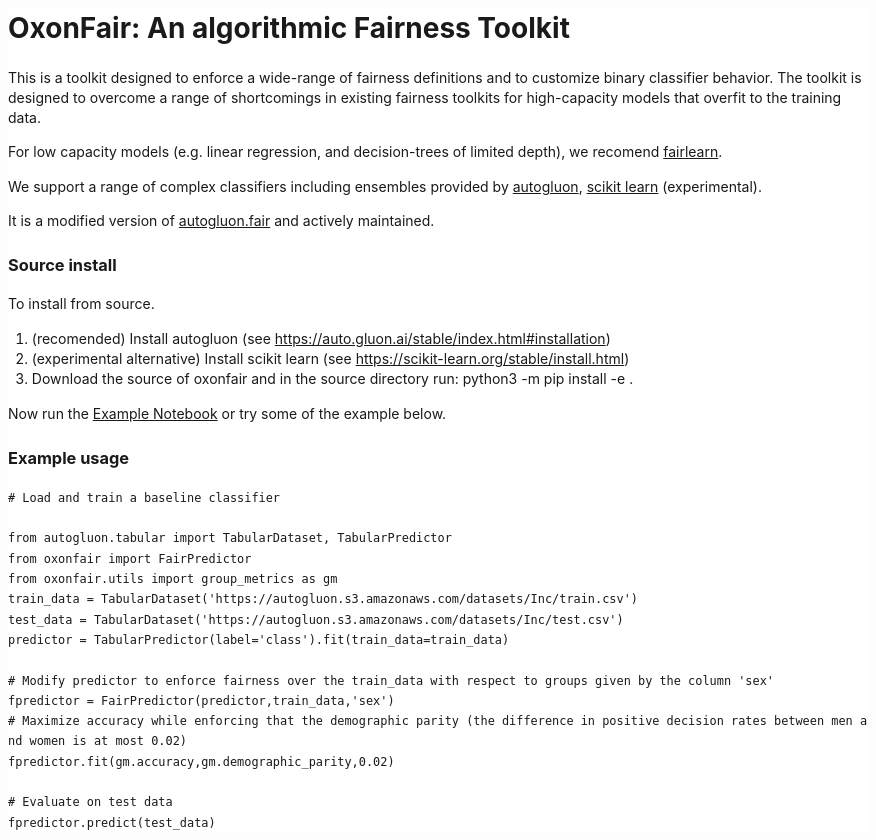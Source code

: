 # OxonFair: An algorithmic Fairness Toolkit
This is a toolkit designed to enforce a wide-range of fairness definitions and to customize binary classifier behavior.
The toolkit is designed to overcome a range of shortcomings in existing fairness toolkits for high-capacity models that overfit to the training data.

For low capacity models (e.g. linear regression, and decision-trees of limited depth), we recomend [fairlearn](https://github.com/fairlearn/fairlearn).

We support a range of complex classifiers including ensembles provided by [autogluon](https://auto.gluon.ai/stable/index.html), [scikit learn](https://scikit-learn.org/stable/) (experimental).

It is a modified version of [autogluon.fair](https://github.com/autogluon/autogluon-fair) and actively maintained.

### Source install

To install from source.
 1.  (recomended) Install autogluon (see <https://auto.gluon.ai/stable/index.html#installation>)
 2.  (experimental alternative) Install scikit learn (see <https://scikit-learn.org/stable/install.html>)
 3. Download the source of oxonfair and in the source directory run:
    python3 -m pip install -e .

Now run the [Example Notebook](examples/quickstart_fair.ipynb) or try some of the example below.

### Example usage

    # Load and train a baseline classifier

    from autogluon.tabular import TabularDataset, TabularPredictor
    from oxonfair import FairPredictor
    from oxonfair.utils import group_metrics as gm
    train_data = TabularDataset('https://autogluon.s3.amazonaws.com/datasets/Inc/train.csv')
    test_data = TabularDataset('https://autogluon.s3.amazonaws.com/datasets/Inc/test.csv')
    predictor = TabularPredictor(label='class').fit(train_data=train_data)

    # Modify predictor to enforce fairness over the train_data with respect to groups given by the column 'sex'
    fpredictor = FairPredictor(predictor,train_data,'sex')
    # Maximize accuracy while enforcing that the demographic parity (the difference in positive decision rates between men and women is at most 0.02)
    fpredictor.fit(gm.accuracy,gm.demographic_parity,0.02)

    # Evaluate on test data
    fpredictor.predict(test_data)
